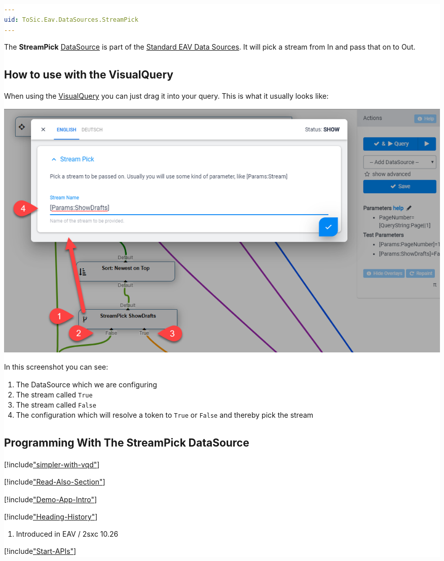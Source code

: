```yaml
---
uid: ToSic.Eav.DataSources.StreamPick
---
```


The **StreamPick** [DataSource](xref:NetCode.DataSources.DataSource) is part of the [Standard EAV Data Sources](xref:Basics.Query.DataSources.Index). It will pick a stream from In and pass that on to Out.  

## How to use with the VisualQuery
When using the  [VisualQuery](xref:Basics.Query.VisualQuery.Index)  you can just drag it into your query. This is what it usually looks like:

<img src="./assets/stream-pick-datasource-in-news-app.png" width="100%" class="full-width">

In this screenshot you can see:

1. The DataSource which we are configuring
1. The stream called `True`
1. The stream called `False`
1. The configuration which will resolve a token to `True` or `False` and thereby pick the stream


## Programming With The StreamPick DataSource
[!include["simpler-with-vqd"](shared-use-vqd.md)]

[!include["Read-Also-Section"](shared-read-also.md)]

[!include["Demo-App-Intro"](shared-demo-app.md)]

[!include["Heading-History"](shared-history.md)]

1. Introduced in EAV / 2sxc 10.26

[!include["Start-APIs"](shared-api-start.md)]